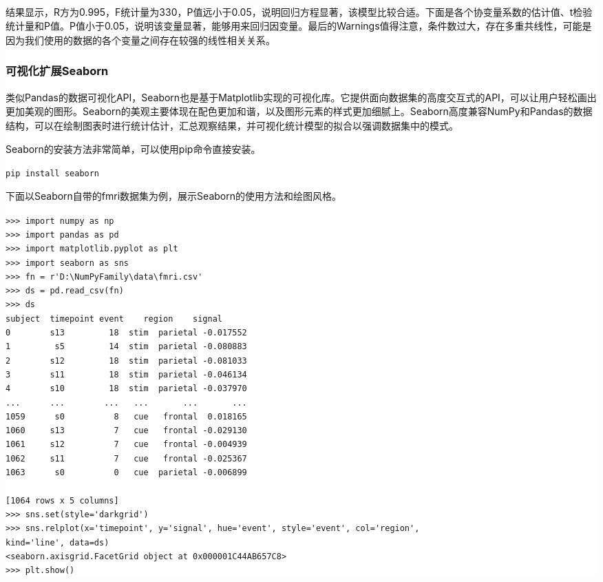 结果显示，R方为0.995，F统计量为330，P值远小于0.05，说明回归方程显著，该模型比较合适。下面是各个协变量系数的估计值、t检验统计量和P值。P值小于0.05，说明该变量显著，能够用来回归因变量。最后的Warnings值得注意，条件数过大，存在多重共线性，可能是因为我们使用的数据的各个变量之间存在较强的线性相关关系。

### 可视化扩展Seaborn
类似Pandas的数据可视化API，Seaborn也是基于Matplotlib实现的可视化库。它提供面向数据集的高度交互式的API，可以让用户轻松画出更加美观的图形。Seaborn的美观主要体现在配色更加和谐，以及图形元素的样式更加细腻上。Seaborn高度兼容NumPy和Pandas的数据结构，可以在绘制图表时进行统计估计，汇总观察结果，并可视化统计模型的拟合以强调数据集中的模式。

Seaborn的安装方法非常简单，可以使用pip命令直接安装。
```shell
pip install seaborn
```

下面以Seaborn自带的fmri数据集为例，展示Seaborn的使用方法和绘图风格。
```shell
>>> import numpy as np
>>> import pandas as pd
>>> import matplotlib.pyplot as plt
>>> import seaborn as sns
>>> fn = r'D:\NumPyFamily\data\fmri.csv'
>>> ds = pd.read_csv(fn)
>>> ds
subject  timepoint event    region    signal
0        s13         18  stim  parietal -0.017552
1         s5         14  stim  parietal -0.080883
2        s12         18  stim  parietal -0.081033
3        s11         18  stim  parietal -0.046134
4        s10         18  stim  parietal -0.037970
...      ...        ...   ...       ...       ...
1059      s0          8   cue   frontal  0.018165
1060     s13          7   cue   frontal -0.029130
1061     s12          7   cue   frontal -0.004939
1062     s11          7   cue   frontal -0.025367
1063      s0          0   cue  parietal -0.006899

[1064 rows x 5 columns]
>>> sns.set(style='darkgrid')
>>> sns.relplot(x='timepoint', y='signal', hue='event', style='event', col='region',
kind='line', data=ds)
<seaborn.axisgrid.FacetGrid object at 0x000001C44AB657C8>
>>> plt.show()
```












